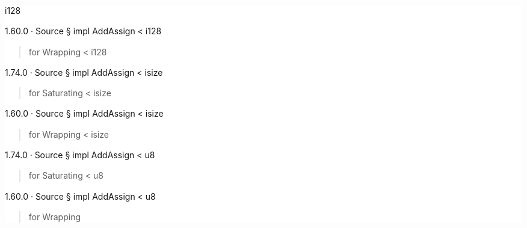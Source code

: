i128
>
1.60.0
·
Source
§
impl
AddAssign
<
i128
> for
Wrapping
<
i128
>
1.74.0
·
Source
§
impl
AddAssign
<
isize
> for
Saturating
<
isize
>
1.60.0
·
Source
§
impl
AddAssign
<
isize
> for
Wrapping
<
isize
>
1.74.0
·
Source
§
impl
AddAssign
<
u8
> for
Saturating
<
u8
>
1.60.0
·
Source
§
impl
AddAssign
<
u8
> for
Wrapping